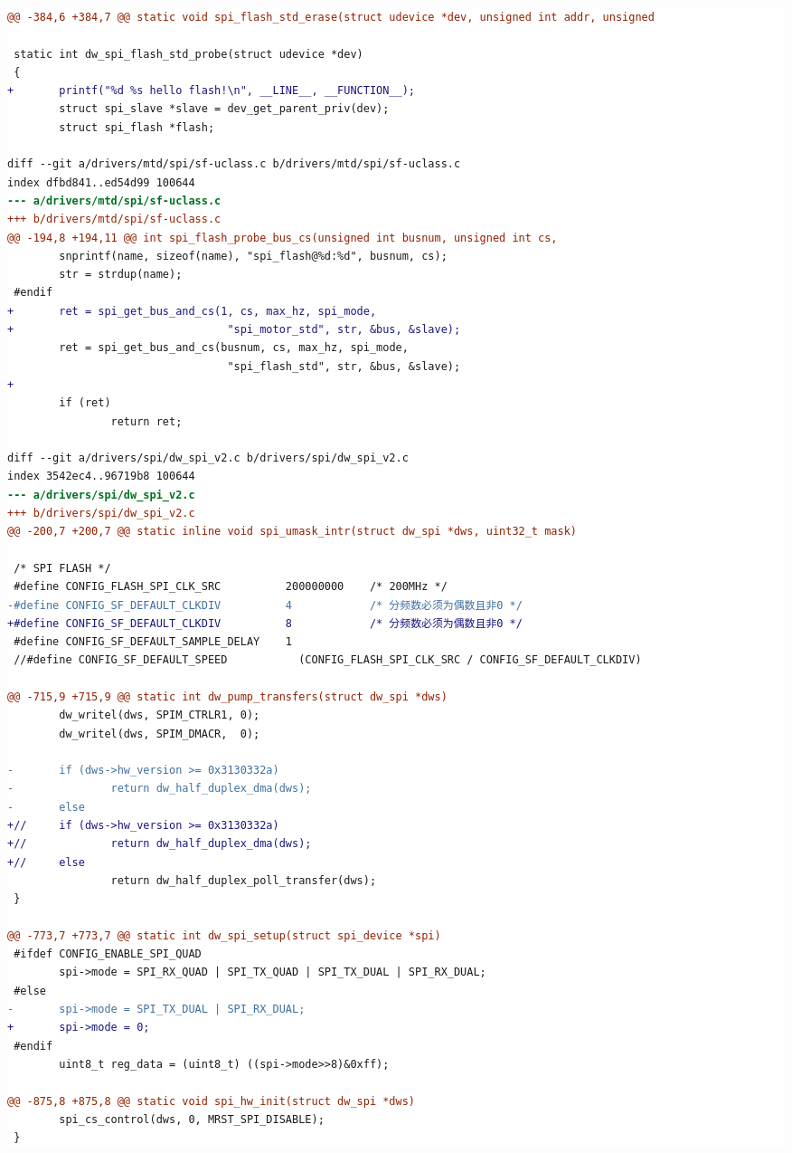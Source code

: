 ```Diff
@@ -384,6 +384,7 @@ static void spi_flash_std_erase(struct udevice *dev, unsigned int addr, unsigned
 
 static int dw_spi_flash_std_probe(struct udevice *dev)
 {
+       printf("%d %s hello flash!\n", __LINE__, __FUNCTION__);
        struct spi_slave *slave = dev_get_parent_priv(dev);
        struct spi_flash *flash;
 
diff --git a/drivers/mtd/spi/sf-uclass.c b/drivers/mtd/spi/sf-uclass.c
index dfbd841..ed54d99 100644
--- a/drivers/mtd/spi/sf-uclass.c
+++ b/drivers/mtd/spi/sf-uclass.c
@@ -194,8 +194,11 @@ int spi_flash_probe_bus_cs(unsigned int busnum, unsigned int cs,
        snprintf(name, sizeof(name), "spi_flash@%d:%d", busnum, cs);
        str = strdup(name);
 #endif
+       ret = spi_get_bus_and_cs(1, cs, max_hz, spi_mode,
+                                 "spi_motor_std", str, &bus, &slave);
        ret = spi_get_bus_and_cs(busnum, cs, max_hz, spi_mode,
                                  "spi_flash_std", str, &bus, &slave);
+
        if (ret)
                return ret;
 
diff --git a/drivers/spi/dw_spi_v2.c b/drivers/spi/dw_spi_v2.c
index 3542ec4..96719b8 100644
--- a/drivers/spi/dw_spi_v2.c
+++ b/drivers/spi/dw_spi_v2.c
@@ -200,7 +200,7 @@ static inline void spi_umask_intr(struct dw_spi *dws, uint32_t mask)
 
 /* SPI FLASH */
 #define CONFIG_FLASH_SPI_CLK_SRC          200000000    /* 200MHz */
-#define CONFIG_SF_DEFAULT_CLKDIV          4            /* 分频数必须为偶数且非0 */
+#define CONFIG_SF_DEFAULT_CLKDIV          8            /* 分频数必须为偶数且非0 */
 #define CONFIG_SF_DEFAULT_SAMPLE_DELAY    1
 //#define CONFIG_SF_DEFAULT_SPEED           (CONFIG_FLASH_SPI_CLK_SRC / CONFIG_SF_DEFAULT_CLKDIV)
 
@@ -715,9 +715,9 @@ static int dw_pump_transfers(struct dw_spi *dws)
        dw_writel(dws, SPIM_CTRLR1, 0);
        dw_writel(dws, SPIM_DMACR,  0);
 
-       if (dws->hw_version >= 0x3130332a)
-               return dw_half_duplex_dma(dws);
-       else
+//     if (dws->hw_version >= 0x3130332a)
+//             return dw_half_duplex_dma(dws);
+//     else
                return dw_half_duplex_poll_transfer(dws);
 }
 
@@ -773,7 +773,7 @@ static int dw_spi_setup(struct spi_device *spi)
 #ifdef CONFIG_ENABLE_SPI_QUAD
        spi->mode = SPI_RX_QUAD | SPI_TX_QUAD | SPI_TX_DUAL | SPI_RX_DUAL;
 #else
-       spi->mode = SPI_TX_DUAL | SPI_RX_DUAL;
+       spi->mode = 0;
 #endif
        uint8_t reg_data = (uint8_t) ((spi->mode>>8)&0xff);
 
@@ -875,8 +875,8 @@ static void spi_hw_init(struct dw_spi *dws)
        spi_cs_control(dws, 0, MRST_SPI_DISABLE);
 }
```